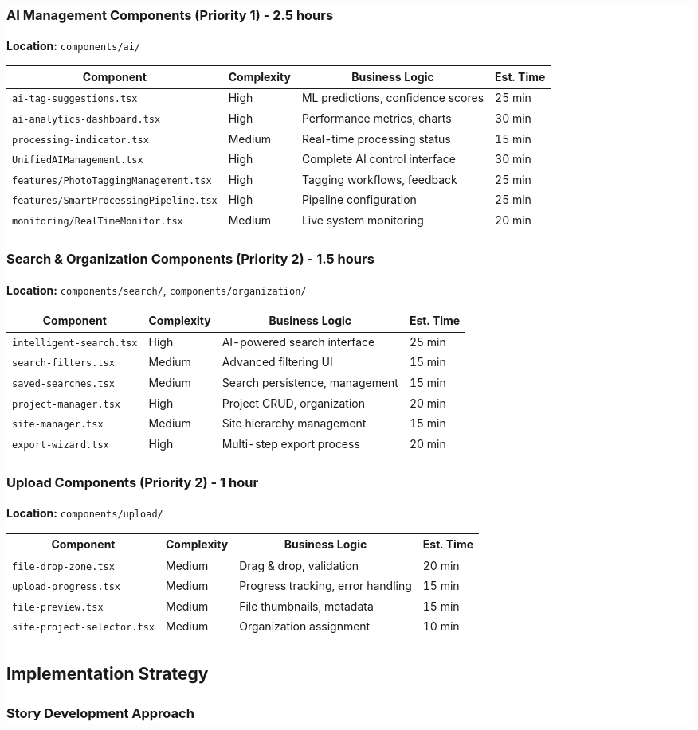 ### AI Management Components (Priority 1) - 2.5 hours
**Location:** `components/ai/`

| Component | Complexity | Business Logic | Est. Time |
|-----------|------------|----------------|-----------|
| `ai-tag-suggestions.tsx` | High | ML predictions, confidence scores | 25 min |
| `ai-analytics-dashboard.tsx` | High | Performance metrics, charts | 30 min |
| `processing-indicator.tsx` | Medium | Real-time processing status | 15 min |
| `UnifiedAIManagement.tsx` | High | Complete AI control interface | 30 min |
| `features/PhotoTaggingManagement.tsx` | High | Tagging workflows, feedback | 25 min |
| `features/SmartProcessingPipeline.tsx` | High | Pipeline configuration | 25 min |
| `monitoring/RealTimeMonitor.tsx` | Medium | Live system monitoring | 20 min |

### Search & Organization Components (Priority 2) - 1.5 hours
**Location:** `components/search/`, `components/organization/`

| Component | Complexity | Business Logic | Est. Time |
|-----------|------------|----------------|-----------|
| `intelligent-search.tsx` | High | AI-powered search interface | 25 min |
| `search-filters.tsx` | Medium | Advanced filtering UI | 15 min |
| `saved-searches.tsx` | Medium | Search persistence, management | 15 min |
| `project-manager.tsx` | High | Project CRUD, organization | 20 min |
| `site-manager.tsx` | Medium | Site hierarchy management | 15 min |
| `export-wizard.tsx` | High | Multi-step export process | 20 min |

### Upload Components (Priority 2) - 1 hour
**Location:** `components/upload/`

| Component | Complexity | Business Logic | Est. Time |
|-----------|------------|----------------|-----------|
| `file-drop-zone.tsx` | Medium | Drag & drop, validation | 20 min |
| `upload-progress.tsx` | Medium | Progress tracking, error handling | 15 min |
| `file-preview.tsx` | Medium | File thumbnails, metadata | 15 min |
| `site-project-selector.tsx` | Medium | Organization assignment | 10 min |

## Implementation Strategy

### Story Development Approach
